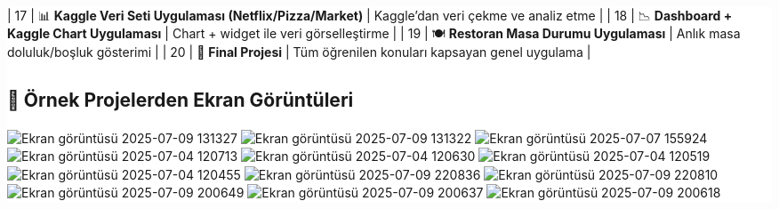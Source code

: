 | 17 | 📊 **Kaggle Veri Seti Uygulaması (Netflix/Pizza/Market)**               | Kaggle’dan veri çekme ve analiz etme |
| 18 | 📉 **Dashboard + Kaggle Chart Uygulaması**                               | Chart + widget ile veri görselleştirme |
| 19 | 🍽️ **Restoran Masa Durumu Uygulaması**                                  | Anlık masa doluluk/boşluk gösterimi |
| 20 | 🎯 **Final Projesi**                                                     | Tüm öğrenilen konuları kapsayan genel uygulama |



## 📸 Örnek Projelerden Ekran Görüntüleri

<img width="758" height="360" alt="Ekran görüntüsü 2025-07-09 131327" src="https://github.com/user-attachments/assets/3358a827-76c6-4e19-beb1-23a02e97df59" />
<img width="1747" height="526" alt="Ekran görüntüsü 2025-07-09 131322" src="https://github.com/user-attachments/assets/8152d31c-850e-4c62-80a6-f34eb154514b" />
<img width="799" height="393" alt="Ekran görüntüsü 2025-07-07 155924" src="https://github.com/user-attachments/assets/9861ddac-6240-48bc-a71d-b8cadb54002e" />
<img width="1267" height="413" alt="Ekran görüntüsü 2025-07-04 120713" src="https://github.com/user-attachments/assets/7d9621c9-7645-486f-a7d5-4f4429ea7e5d" />
<img width="1430" height="611" alt="Ekran görüntüsü 2025-07-04 120630" src="https://github.com/user-attachments/assets/c809fc95-1f08-4204-bac3-ec80c4309241" />
<img width="950" height="644" alt="Ekran görüntüsü 2025-07-04 120519" src="https://github.com/user-attachments/assets/ccda05fd-d8d5-49eb-98ac-e294ff6db579" />
<img width="991" height="467" alt="Ekran görüntüsü 2025-07-04 120455" src="https://github.com/user-attachments/assets/21814a76-01a5-447d-a201-eea588513917" />
<img width="1670" height="747" alt="Ekran görüntüsü 2025-07-09 220836" src="https://github.com/user-attachments/assets/c9b730aa-5dd3-464f-85b1-e6c170bea15e" />
<img width="399" height="435" alt="Ekran görüntüsü 2025-07-09 220810" src="https://github.com/user-attachments/assets/4d209057-4901-4738-8f2d-ae31a8f96bd0" />
<img width="690" height="347" alt="Ekran görüntüsü 2025-07-09 200649" src="https://github.com/user-attachments/assets/007af910-2b1e-4da3-bc45-47cfefb342ca" />
<img width="770" height="541" alt="Ekran görüntüsü 2025-07-09 200637" src="https://github.com/user-attachments/assets/4f046971-bc3d-4d86-b0d7-d8548bd0a753" />
<img width="660" height="406" alt="Ekran görüntüsü 2025-07-09 200618" src="https://github.com/user-attachments/assets/33f757d5-123b-4e93-8dc9-404bb18d8772" />







